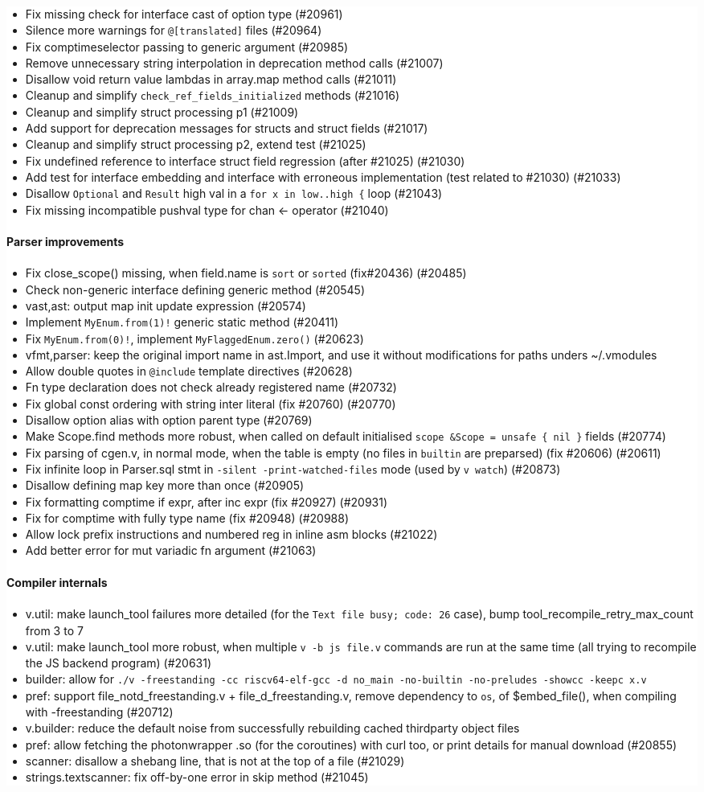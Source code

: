 - Fix missing check for interface cast of option type (#20961)
- Silence more warnings for `@[translated]` files (#20964)
- Fix comptimeselector passing to generic argument (#20985)
- Remove unnecessary string interpolation in deprecation method calls (#21007)
- Disallow void return value lambdas in array.map method calls (#21011)
- Cleanup and simplify `check_ref_fields_initialized` methods (#21016)
- Cleanup and simplify struct processing p1 (#21009)
- Add support for deprecation messages for structs and struct fields (#21017)
- Cleanup and simplify struct processing p2, extend test (#21025)
- Fix undefined reference to interface struct field regression (after #21025) (#21030)
- Add test for interface embedding and interface with erroneous implementation (test related to #21030) (#21033)
- Disallow `Optional` and `Result` high val in a `for x in low..high {` loop  (#21043)
- Fix missing incompatible pushval type for chan <- operator (#21040)

#### Parser improvements
- Fix close_scope() missing, when field.name is `sort` or `sorted` (fix#20436) (#20485)
- Check non-generic interface defining generic method (#20545)
- vast,ast: output map init update expression (#20574)
- Implement `MyEnum.from(1)!` generic static method (#20411)
- Fix `MyEnum.from(0)!`, implement `MyFlaggedEnum.zero()` (#20623)
- vfmt,parser: keep the original import name in ast.Import, and use it without modifications for paths unders ~/.vmodules
- Allow double quotes in `@include` template directives (#20628)
- Fn type declaration does not check already registered name (#20732)
- Fix global const ordering with string inter literal (fix #20760) (#20770)
- Disallow option alias with option parent type  (#20769)
- Make Scope.find methods more robust, when called on default initialised `scope &Scope = unsafe { nil }` fields (#20774)
- Fix parsing of cgen.v, in normal mode, when the table is empty (no files in `builtin` are preparsed) (fix #20606) (#20611)
- Fix infinite loop in Parser.sql stmt in `-silent -print-watched-files` mode (used by `v watch`) (#20873)
- Disallow defining map key more than once  (#20905)
- Fix formatting comptime if expr, after inc expr (fix #20927) (#20931)
- Fix for comptime with fully type name (fix #20948) (#20988)
- Allow lock prefix instructions and numbered reg in inline asm blocks (#21022)
- Add better error for mut variadic fn argument  (#21063)

#### Compiler internals
- v.util: make launch_tool failures more detailed (for the `Text file busy; code: 26` case), bump tool_recompile_retry_max_count from 3 to 7
- v.util: make launch_tool more robust, when multiple `v -b js file.v` commands are run at the same time (all trying to recompile the JS backend program) (#20631)
- builder: allow for `./v -freestanding -cc riscv64-elf-gcc -d no_main -no-builtin -no-preludes -showcc -keepc x.v`
- pref: support file_notd_freestanding.v + file_d_freestanding.v, remove dependency to `os`, of $embed_file(), when compiling with -freestanding (#20712)
- v.builder: reduce the default noise from successfully rebuilding cached thirdparty object files
- pref: allow fetching the photonwrapper .so (for the coroutines) with curl too, or print details for manual download (#20855)
- scanner: disallow a shebang line, that is not at the top of a file (#21029)
- strings.textscanner: fix off-by-one error in skip method (#21045)
